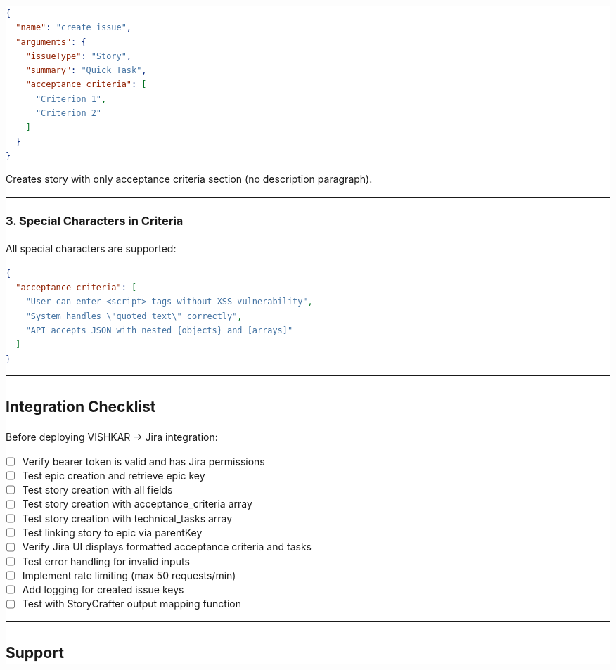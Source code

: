 ```json
{
  "name": "create_issue",
  "arguments": {
    "issueType": "Story",
    "summary": "Quick Task",
    "acceptance_criteria": [
      "Criterion 1",
      "Criterion 2"
    ]
  }
}
```

Creates story with only acceptance criteria section (no description paragraph).

---

### 3. Special Characters in Criteria

All special characters are supported:

```json
{
  "acceptance_criteria": [
    "User can enter <script> tags without XSS vulnerability",
    "System handles \"quoted text\" correctly",
    "API accepts JSON with nested {objects} and [arrays]"
  ]
}
```

---

## Integration Checklist

Before deploying VISHKAR → Jira integration:

- [ ] Verify bearer token is valid and has Jira permissions
- [ ] Test epic creation and retrieve epic key
- [ ] Test story creation with all fields
- [ ] Test story creation with acceptance_criteria array
- [ ] Test story creation with technical_tasks array
- [ ] Test linking story to epic via parentKey
- [ ] Verify Jira UI displays formatted acceptance criteria and tasks
- [ ] Test error handling for invalid inputs
- [ ] Implement rate limiting (max 50 requests/min)
- [ ] Add logging for created issue keys
- [ ] Test with StoryCrafter output mapping function

---

## Support
